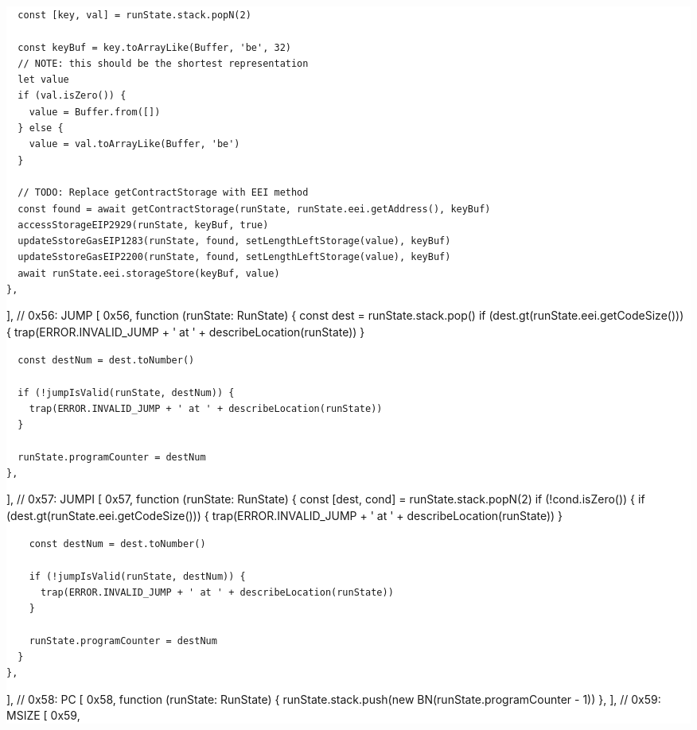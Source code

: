       const [key, val] = runState.stack.popN(2)

      const keyBuf = key.toArrayLike(Buffer, 'be', 32)
      // NOTE: this should be the shortest representation
      let value
      if (val.isZero()) {
        value = Buffer.from([])
      } else {
        value = val.toArrayLike(Buffer, 'be')
      }

      // TODO: Replace getContractStorage with EEI method
      const found = await getContractStorage(runState, runState.eei.getAddress(), keyBuf)
      accessStorageEIP2929(runState, keyBuf, true)
      updateSstoreGasEIP1283(runState, found, setLengthLeftStorage(value), keyBuf)
      updateSstoreGasEIP2200(runState, found, setLengthLeftStorage(value), keyBuf)
      await runState.eei.storageStore(keyBuf, value)
    },
  ],
  // 0x56: JUMP
  [
    0x56,
    function (runState: RunState) {
      const dest = runState.stack.pop()
      if (dest.gt(runState.eei.getCodeSize())) {
        trap(ERROR.INVALID_JUMP + ' at ' + describeLocation(runState))
      }

      const destNum = dest.toNumber()

      if (!jumpIsValid(runState, destNum)) {
        trap(ERROR.INVALID_JUMP + ' at ' + describeLocation(runState))
      }

      runState.programCounter = destNum
    },
  ],
  // 0x57: JUMPI
  [
    0x57,
    function (runState: RunState) {
      const [dest, cond] = runState.stack.popN(2)
      if (!cond.isZero()) {
        if (dest.gt(runState.eei.getCodeSize())) {
          trap(ERROR.INVALID_JUMP + ' at ' + describeLocation(runState))
        }

        const destNum = dest.toNumber()

        if (!jumpIsValid(runState, destNum)) {
          trap(ERROR.INVALID_JUMP + ' at ' + describeLocation(runState))
        }

        runState.programCounter = destNum
      }
    },
  ],
  // 0x58: PC
  [
    0x58,
    function (runState: RunState) {
      runState.stack.push(new BN(runState.programCounter - 1))
    },
  ],
  // 0x59: MSIZE
  [
    0x59,